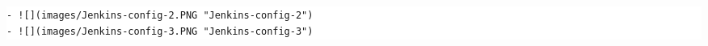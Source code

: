     - ![](images/Jenkins-config-2.PNG "Jenkins-config-2")
    - ![](images/Jenkins-config-3.PNG "Jenkins-config-3")